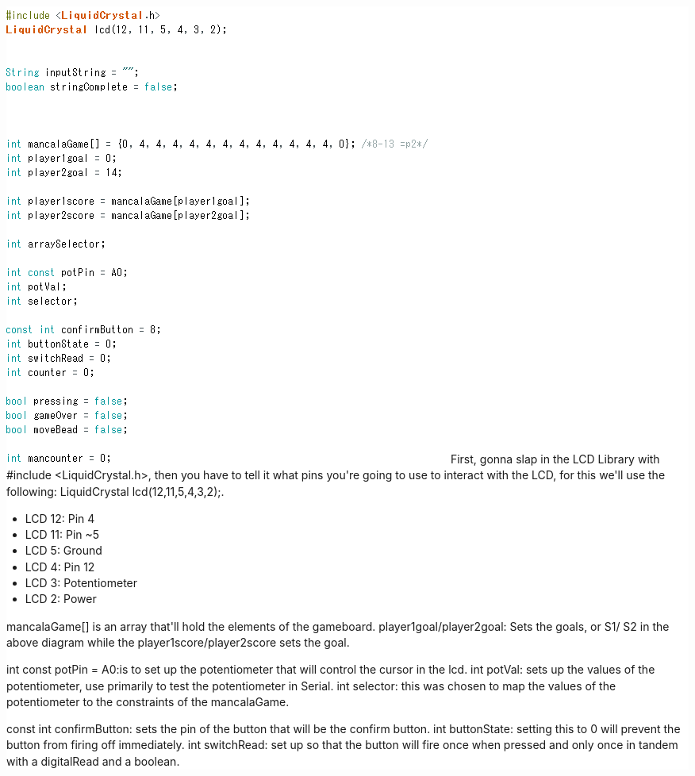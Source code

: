 ![Presetup](https://github.com/charonic/physicalcomputing/blob/master/Final/Images/Presetup.PNG)
First, gonna slap in the LCD Library with #include <LiquidCrystal.h>, then you have to tell it what pins you're going to use to interact with the LCD, for this we'll use the following: LiquidCrystal lcd(12,11,5,4,3,2);. 
 * LCD 12: Pin 4
 * LCD 11: Pin ~5
 * LCD 5: Ground
 * LCD 4: Pin 12
 * LCD 3: Potentiometer
 * LCD 2: Power

mancalaGame[] is an array that'll hold the elements of the gameboard. 
player1goal/player2goal: Sets the goals, or S1/ S2 in the above diagram while the player1score/player2score sets the goal.

int const potPin = A0:is to set up the potentiometer that will control the cursor in the lcd.
int potVal: sets up the values of the potentiometer, use primarily to test the potentiometer in Serial.
int selector: this was chosen to map the values of the potentiometer to the constraints of the mancalaGame.

const int confirmButton: sets the pin of the button that will be the confirm button.
int buttonState: setting this to 0 will prevent the button from firing off immediately.
int switchRead: set up so that the button will fire once when pressed and only once in tandem with a digitalRead and a boolean.
